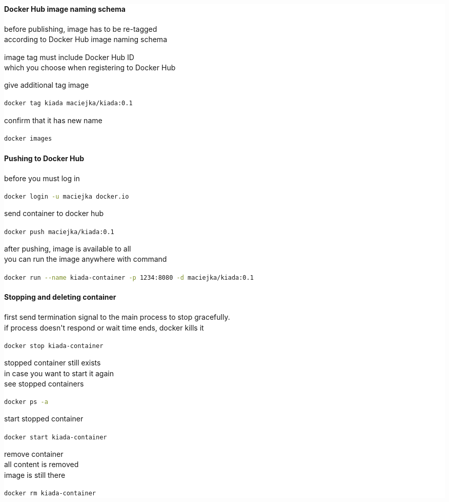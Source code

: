 #### Docker Hub image naming schema
before publishing, image has to be re-tagged  
according to Docker Hub image naming schema

image tag must include Docker Hub ID  
which you choose when registering to Docker Hub

give additional tag image
```bash
docker tag kiada maciejka/kiada:0.1
```

confirm that it has new name
```bash
docker images
```

#### Pushing to Docker Hub
before you must log in
```bash
docker login -u maciejka docker.io
```

send container to docker hub
```bash
docker push maciejka/kiada:0.1
```

after pushing, image is available to all  
you can run the image anywhere with command
```bash
docker run --name kiada-container -p 1234:8080 -d maciejka/kiada:0.1
```

#### Stopping and deleting container
first send termination signal to the main process to stop gracefully.  
if process doesn't respond or wait time ends, docker kills it
```bash
docker stop kiada-container
```

stopped container still exists  
in case you want to start it again  
see stopped containers
```bash
docker ps -a
```

start stopped container
```bash
docker start kiada-container
```

remove container  
all content is removed  
image is still there
```bash
docker rm kiada-container
```
